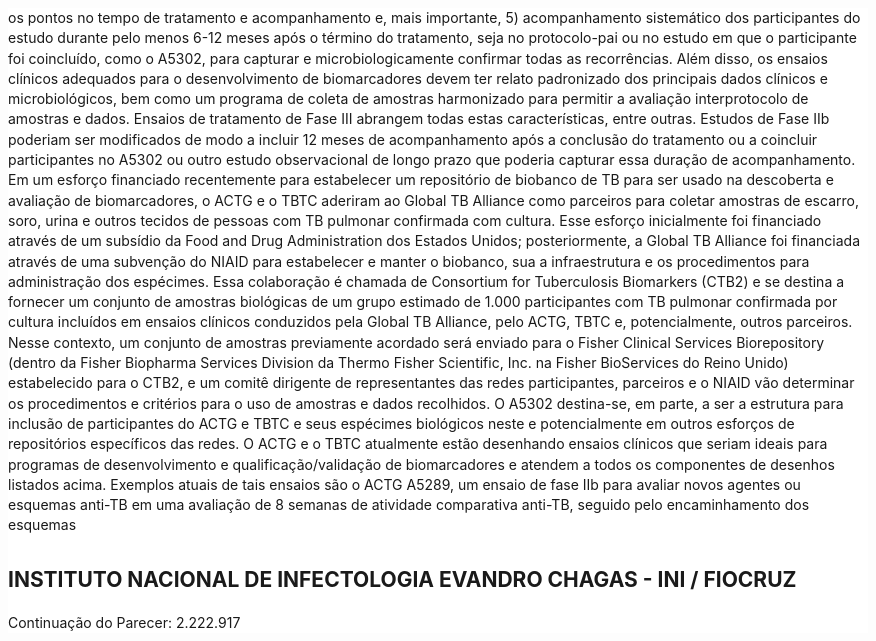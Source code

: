 os pontos no tempo de tratamento e acompanhamento e, mais importante, 5) acompanhamento sistemático dos participantes do estudo durante pelo menos 6-12 meses após o término do tratamento, seja no protocolo-pai  ou  no  estudo  em  que  o  participante  foi  coincluído,  como  o  A5302,  para  capturar  e microbiologicamente confirmar todas as recorrências. Além disso, os ensaios clínicos adequados para o desenvolvimento de biomarcadores devem ter relato padronizado dos principais dados clínicos e microbiológicos, bem como um programa de coleta de amostras harmonizado para permitir a avaliação interprotocolo de amostras e dados. Ensaios de tratamento de Fase III abrangem todas estas características, entre  outras.  Estudos  de  Fase  IIb  poderiam  ser  modificados  de  modo  a  incluir  12  meses  de acompanhamento após a conclusão do tratamento ou a coincluir participantes no A5302 ou outro estudo observacional de longo prazo que poderia capturar essa duração de acompanhamento. Em um esforço financiado recentemente para estabelecer um repositório de biobanco de TB para ser usado na descoberta e avaliação de biomarcadores, o ACTG e o TBTC aderiram ao Global TB Alliance como parceiros para coletar amostras de escarro, soro, urina e outros tecidos de pessoas com TB pulmonar confirmada com cultura. Esse esforço inicialmente foi financiado através de um subsídio da Food and Drug Administration dos Estados Unidos; posteriormente, a Global TB Alliance foi financiada através de uma subvenção do NIAID para estabelecer e manter o biobanco, sua a infraestrutura e os procedimentos para administração dos espécimes. Essa colaboração é chamada de Consortium for Tuberculosis Biomarkers (CTB2) e se destina a fornecer um conjunto de amostras biológicas de um grupo estimado de 1.000 participantes com TB pulmonar confirmada por cultura incluídos em ensaios clínicos conduzidos pela Global TB Alliance, pelo ACTG, TBTC e, potencialmente, outros parceiros. Nesse contexto, um conjunto de amostras previamente acordado será enviado para o Fisher Clinical Services Biorepository (dentro da Fisher Biopharma Services Division da Thermo Fisher Scientific, Inc. na Fisher BioServices do Reino Unido) estabelecido para o CTB2, e um comitê dirigente de representantes das redes participantes, parceiros e o NIAID vão determinar os procedimentos e critérios para o uso de amostras e dados recolhidos. O A5302 destina-se, em parte, a ser a estrutura  para  inclusão  de  participantes  do  ACTG  e  TBTC  e  seus  espécimes  biológicos  neste  e potencialmente em outros esforços de repositórios específicos das redes. O ACTG e o TBTC atualmente estão  desenhando  ensaios  clínicos  que  seriam  ideais  para  programas  de  desenvolvimento  e qualificação/validação de biomarcadores e atendem a todos os componentes de desenhos listados acima. Exemplos atuais de tais ensaios são o ACTG A5289, um ensaio de fase IIb para avaliar novos agentes ou esquemas anti-TB em uma avaliação de 8 semanas de atividade comparativa anti-TB, seguido pelo encaminhamento dos esquemas
## INSTITUTO NACIONAL DE INFECTOLOGIA EVANDRO CHAGAS - INI / FIOCRUZ

Continuação do Parecer: 2.222.917